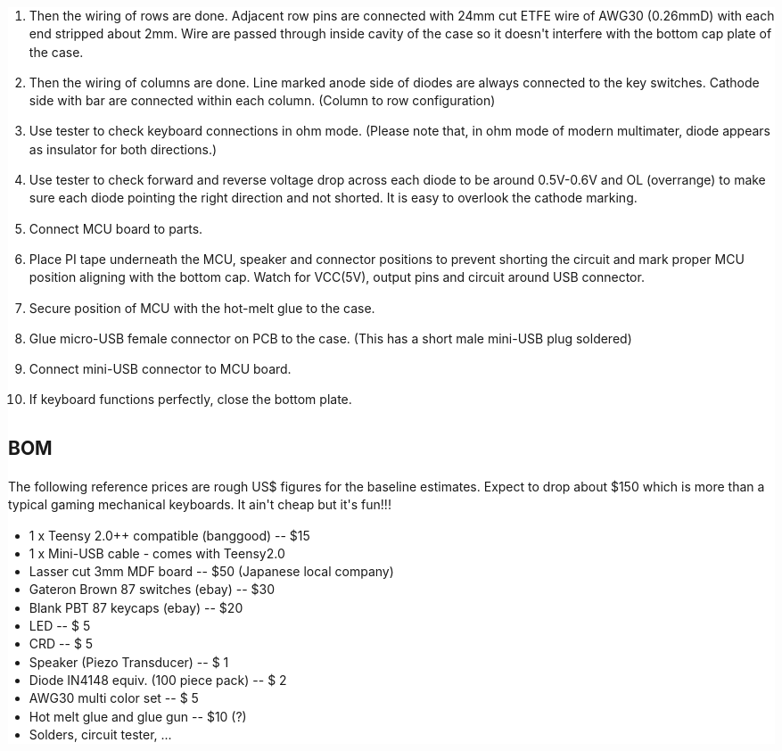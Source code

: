 1. Then the wiring of rows are done.  Adjacent row pins are connected with 24mm
   cut ETFE wire of AWG30 (0.26mmD) with each end stripped about 2mm.  Wire are
   passed through inside cavity of the case so it doesn't interfere with the
   bottom cap plate of the case.

1. Then the wiring of columns are done.  Line marked anode side of diodes are
   always connected to the key switches.  Cathode side with bar are connected
   within each column. (Column to row configuration)

1. Use tester to check keyboard connections in ohm mode.  (Please note that, in
   ohm mode of modern multimater, diode appears as insulator for both
   directions.)

1. Use tester to check forward and reverse voltage drop across each diode to be
   around 0.5V-0.6V and OL (overrange) to make sure each diode pointing the
   right direction and not shorted.  It is easy to overlook the cathode
   marking.

1. Connect MCU board to parts.

1. Place PI tape underneath the MCU, speaker and connector positions to prevent
   shorting the circuit and mark proper MCU position aligning with the bottom
   cap.  Watch for VCC(5V), output pins and circuit around USB connector.

1. Secure position of MCU with the hot-melt glue to the case.

1. Glue micro-USB female connector on PCB to the case.  (This has a short male
   mini-USB plug soldered)

1. Connect mini-USB connector to MCU board.

1. If keyboard functions perfectly, close the bottom plate.

## BOM

The following reference prices are rough US$ figures for the baseline
estimates.  Expect to drop about $150 which is more than a typical gaming
mechanical keyboards.  It ain't cheap but it's fun!!!

* 1 x Teensy 2.0++ compatible (banggood)  --  $15
* 1 x Mini-USB cable - comes with Teensy2.0
* Lasser cut 3mm MDF board              --  $50 (Japanese local company)
* Gateron Brown 87 switches (ebay)      --  $30
* Blank PBT 87 keycaps (ebay)           --  $20
* LED                                   --  $ 5
* CRD                                   --  $ 5
* Speaker (Piezo Transducer)            --  $ 1
* Diode IN4148 equiv. (100 piece pack)  --  $ 2
* AWG30 multi color set                 --  $ 5
* Hot melt glue and glue gun            --  $10 (?)
* Solders, circuit tester, ...


